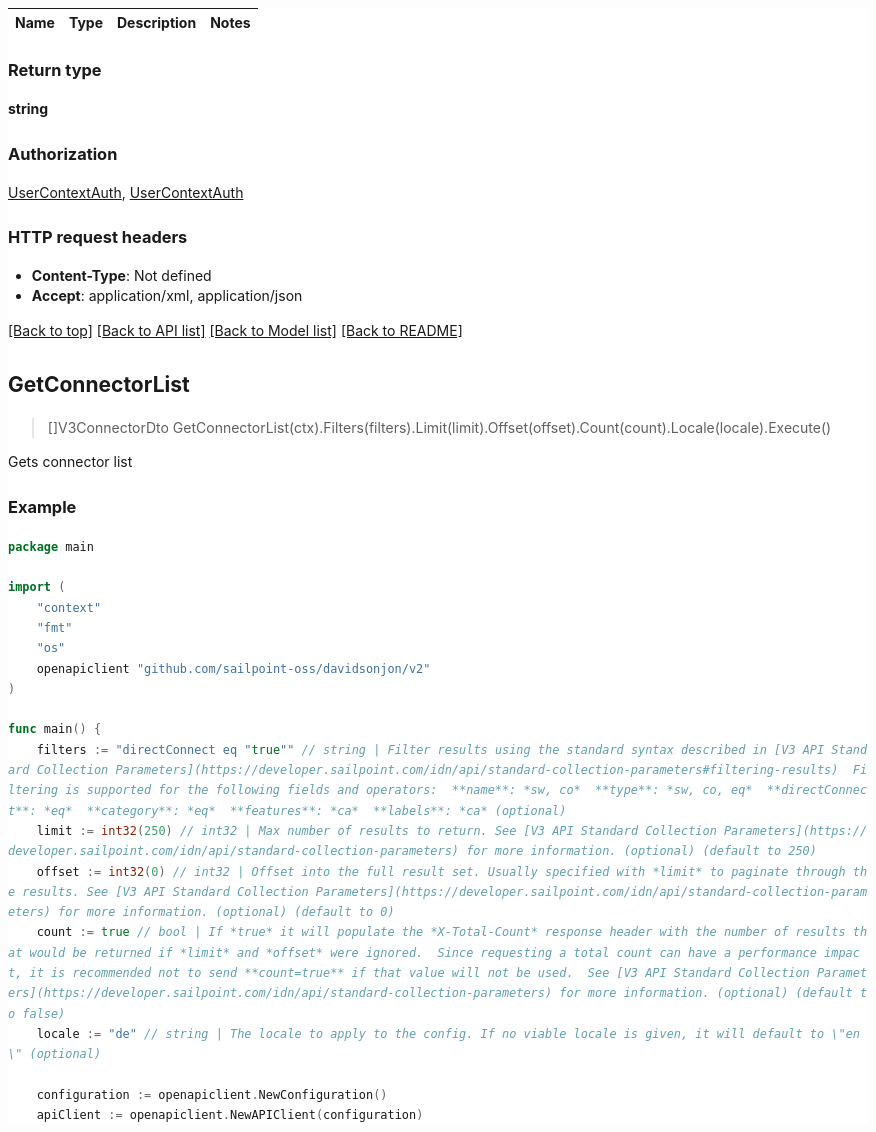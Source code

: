 
Name | Type | Description  | Notes
------------- | ------------- | ------------- | -------------


### Return type

**string**

### Authorization

[UserContextAuth](../README.md#UserContextAuth), [UserContextAuth](../README.md#UserContextAuth)

### HTTP request headers

- **Content-Type**: Not defined
- **Accept**: application/xml, application/json

[[Back to top]](#) [[Back to API list]](../README.md#documentation-for-api-endpoints)
[[Back to Model list]](../README.md#documentation-for-models)
[[Back to README]](../README.md)


## GetConnectorList

> []V3ConnectorDto GetConnectorList(ctx).Filters(filters).Limit(limit).Offset(offset).Count(count).Locale(locale).Execute()

Gets connector list



### Example

```go
package main

import (
    "context"
    "fmt"
    "os"
    openapiclient "github.com/sailpoint-oss/davidsonjon/v2"
)

func main() {
    filters := "directConnect eq "true"" // string | Filter results using the standard syntax described in [V3 API Standard Collection Parameters](https://developer.sailpoint.com/idn/api/standard-collection-parameters#filtering-results)  Filtering is supported for the following fields and operators:  **name**: *sw, co*  **type**: *sw, co, eq*  **directConnect**: *eq*  **category**: *eq*  **features**: *ca*  **labels**: *ca* (optional)
    limit := int32(250) // int32 | Max number of results to return. See [V3 API Standard Collection Parameters](https://developer.sailpoint.com/idn/api/standard-collection-parameters) for more information. (optional) (default to 250)
    offset := int32(0) // int32 | Offset into the full result set. Usually specified with *limit* to paginate through the results. See [V3 API Standard Collection Parameters](https://developer.sailpoint.com/idn/api/standard-collection-parameters) for more information. (optional) (default to 0)
    count := true // bool | If *true* it will populate the *X-Total-Count* response header with the number of results that would be returned if *limit* and *offset* were ignored.  Since requesting a total count can have a performance impact, it is recommended not to send **count=true** if that value will not be used.  See [V3 API Standard Collection Parameters](https://developer.sailpoint.com/idn/api/standard-collection-parameters) for more information. (optional) (default to false)
    locale := "de" // string | The locale to apply to the config. If no viable locale is given, it will default to \"en\" (optional)

    configuration := openapiclient.NewConfiguration()
    apiClient := openapiclient.NewAPIClient(configuration)
```